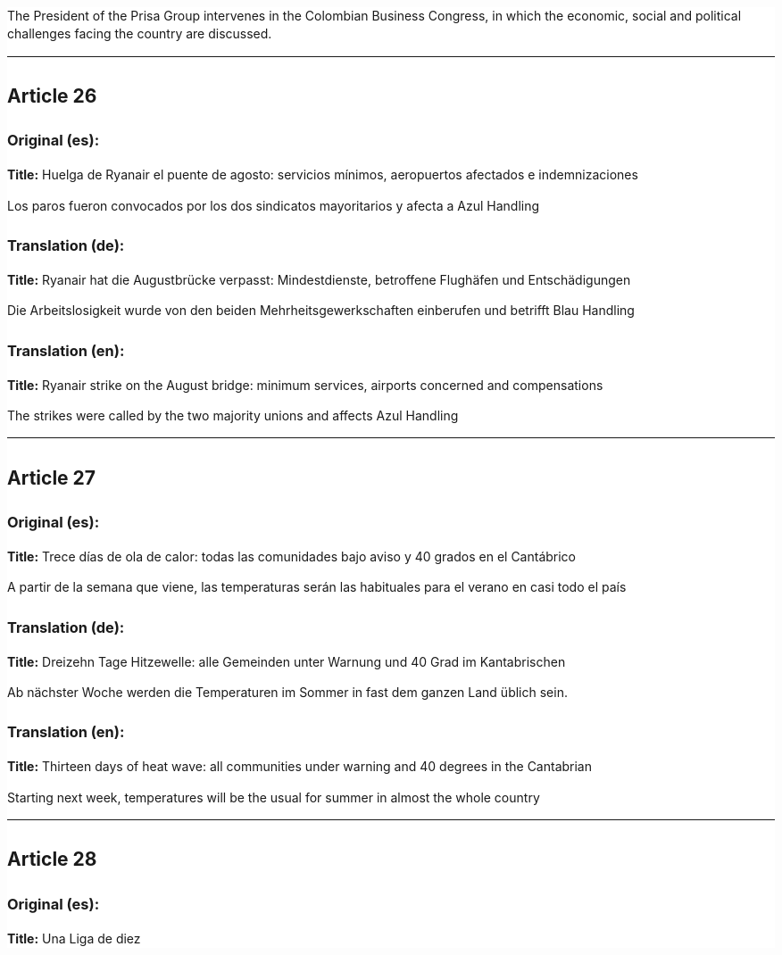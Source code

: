 The President of the Prisa Group intervenes in the Colombian Business Congress, in which the economic, social and political challenges facing the country are discussed.

---

## Article 26
### Original (es):
**Title:** Huelga de Ryanair el puente de agosto: servicios mínimos, aeropuertos afectados e indemnizaciones

Los paros fueron convocados por los dos sindicatos mayoritarios y afecta a Azul Handling

### Translation (de):
**Title:** Ryanair hat die Augustbrücke verpasst: Mindestdienste, betroffene Flughäfen und Entschädigungen

Die Arbeitslosigkeit wurde von den beiden Mehrheitsgewerkschaften einberufen und betrifft Blau Handling

### Translation (en):
**Title:** Ryanair strike on the August bridge: minimum services, airports concerned and compensations

The strikes were called by the two majority unions and affects Azul Handling

---

## Article 27
### Original (es):
**Title:** Trece días de ola de calor: todas las comunidades bajo aviso y 40 grados en el Cantábrico

A partir de la semana que viene, las temperaturas serán las habituales para el verano en casi todo el país

### Translation (de):
**Title:** Dreizehn Tage Hitzewelle: alle Gemeinden unter Warnung und 40 Grad im Kantabrischen

Ab nächster Woche werden die Temperaturen im Sommer in fast dem ganzen Land üblich sein.

### Translation (en):
**Title:** Thirteen days of heat wave: all communities under warning and 40 degrees in the Cantabrian

Starting next week, temperatures will be the usual for summer in almost the whole country

---

## Article 28
### Original (es):
**Title:** Una Liga de diez
